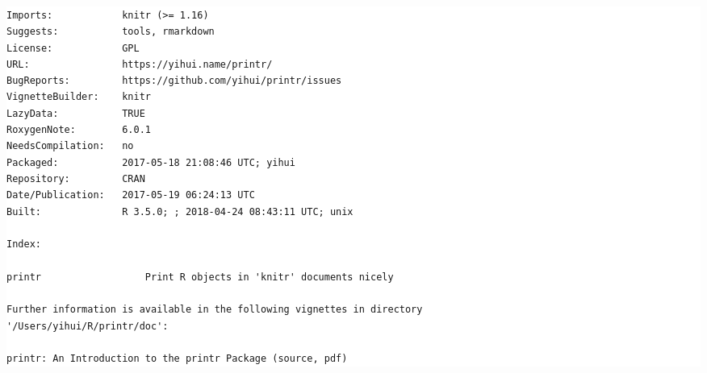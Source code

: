 ```
Imports:            knitr (>= 1.16)
Suggests:           tools, rmarkdown
License:            GPL
URL:                https://yihui.name/printr/
BugReports:         https://github.com/yihui/printr/issues
VignetteBuilder:    knitr
LazyData:           TRUE
RoxygenNote:        6.0.1
NeedsCompilation:   no
Packaged:           2017-05-18 21:08:46 UTC; yihui
Repository:         CRAN
Date/Publication:   2017-05-19 06:24:13 UTC
Built:              R 3.5.0; ; 2018-04-24 08:43:11 UTC; unix

Index:

printr                  Print R objects in 'knitr' documents nicely

Further information is available in the following vignettes in directory
'/Users/yihui/R/printr/doc':

printr: An Introduction to the printr Package (source, pdf)
```
